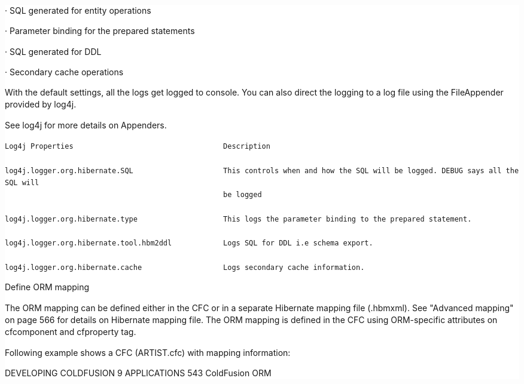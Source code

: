    · SQL generated for entity operations

   · Parameter binding for the prepared statements

   · SQL generated for DDL

   · Secondary cache operations

   With the default settings, all the logs get logged to console. You can also direct the logging to a log file using the
   FileAppender provided by log4j.

   See log4j for more details on Appenders.


    Log4j Properties                                   Description

    log4j.logger.org.hibernate.SQL                     This controls when and how the SQL will be logged. DEBUG says all the SQL will
                                                       be logged

    log4j.logger.org.hibernate.type                    This logs the parameter binding to the prepared statement.

    log4j.logger.org.hibernate.tool.hbm2ddl            Logs SQL for DDL i.e schema export.

    log4j.logger.org.hibernate.cache                   Logs secondary cache information.




Define ORM mapping

The ORM mapping can be defined either in the CFC or in a separate Hibernate mapping file (.hbmxml). See
"Advanced mapping" on page 566 for details on Hibernate mapping file. The ORM mapping is defined in the CFC
using ORM-specific attributes on cfcomponent and cfproperty tag.

Following example shows a CFC (ARTIST.cfc) with mapping information:



                                                

DEVELOPING COLDFUSION 9 APPLICATIONS                                                                                          543
ColdFusion ORM




<cfcomponent persistent="true" entityname="Artist" table="Artists">
     <cfproperty name="id" column="ARTISTID" generator="increment">
     <cfproperty name="firstname">
     <cfproperty name="lastname">
     <cfproperty name="address">
     <cfproperty name="city">
     <cfproperty name="state">
     <cfproperty name="postalcode">
     <cfproperty name="email">
     <cfproperty name="phone">
     <cfproperty name="fax">
     <cfproperty name="thepassword">
</cfcomponent>
